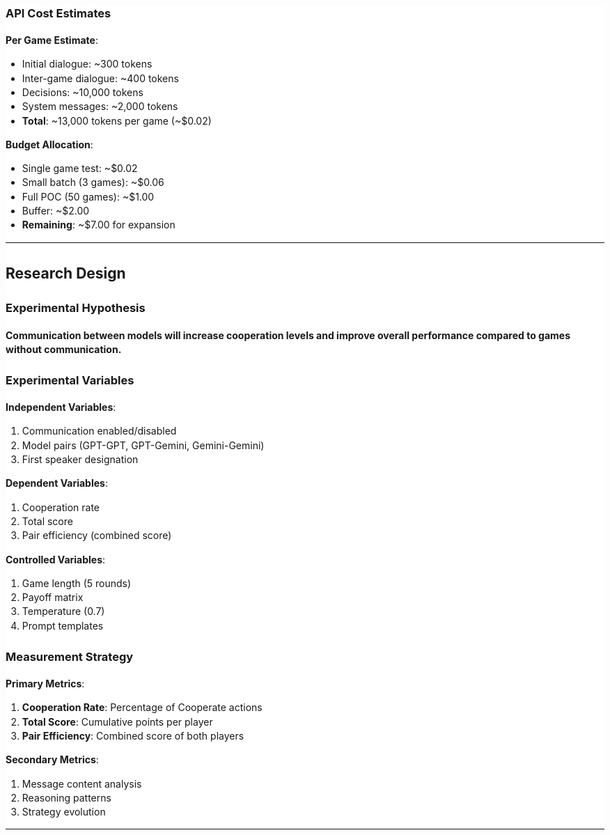 ### API Cost Estimates

**Per Game Estimate**:
- Initial dialogue: ~300 tokens
- Inter-game dialogue: ~400 tokens
- Decisions: ~10,000 tokens
- System messages: ~2,000 tokens
- **Total**: ~13,000 tokens per game (~$0.02)

**Budget Allocation**:
- Single game test: ~$0.02
- Small batch (3 games): ~$0.06
- Full POC (50 games): ~$1.00
- Buffer: ~$2.00
- **Remaining**: ~$7.00 for expansion

---

## Research Design

### Experimental Hypothesis

**Communication between models will increase cooperation levels and improve overall performance compared to games without communication.**

### Experimental Variables

**Independent Variables**:
1. Communication enabled/disabled
2. Model pairs (GPT-GPT, GPT-Gemini, Gemini-Gemini)
3. First speaker designation

**Dependent Variables**:
1. Cooperation rate
2. Total score
3. Pair efficiency (combined score)

**Controlled Variables**:
1. Game length (5 rounds)
2. Payoff matrix
3. Temperature (0.7)
4. Prompt templates

### Measurement Strategy

**Primary Metrics**:
1. **Cooperation Rate**: Percentage of Cooperate actions
2. **Total Score**: Cumulative points per player
3. **Pair Efficiency**: Combined score of both players

**Secondary Metrics**:
1. Message content analysis
2. Reasoning patterns
3. Strategy evolution

---